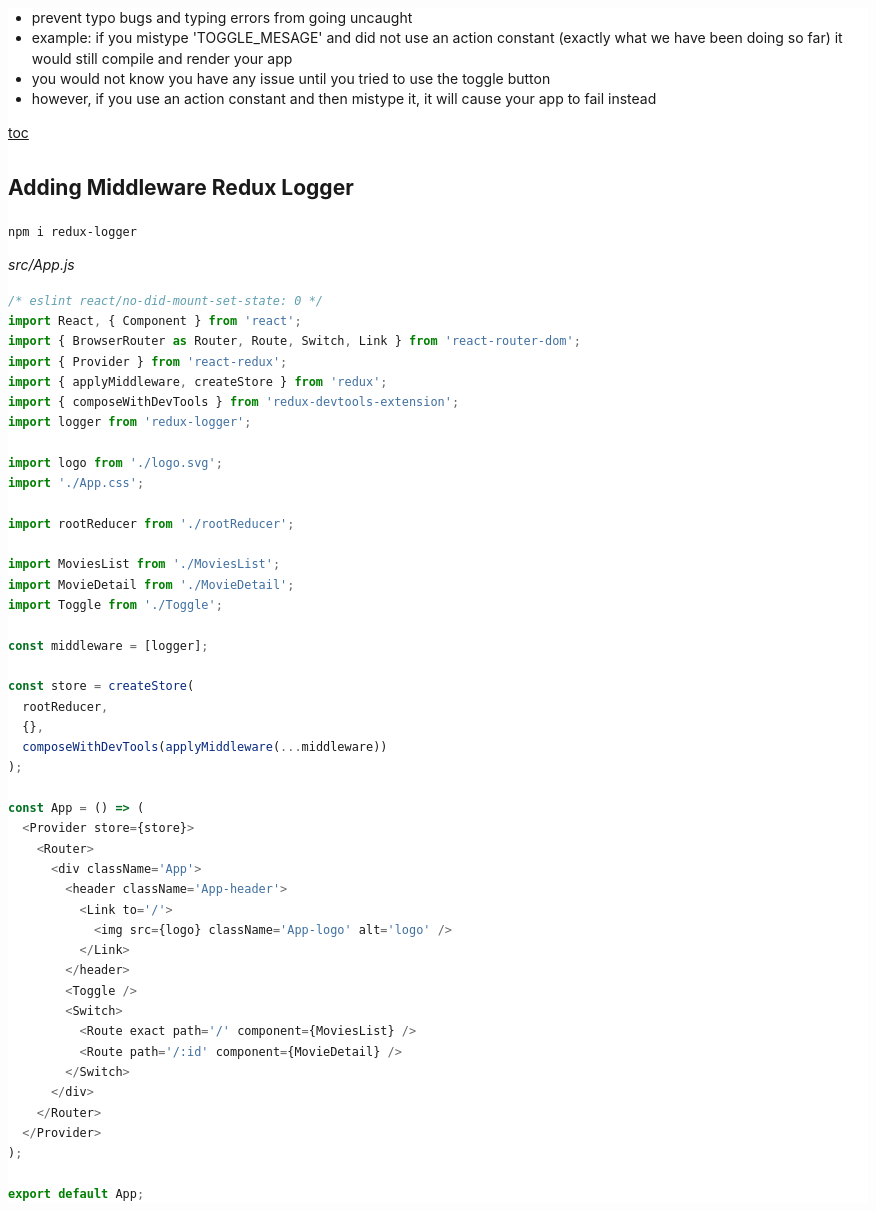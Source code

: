 - prevent typo bugs and typing errors from going uncaught
- example: if you mistype 'TOGGLE_MESAGE' and did not use an action constant (exactly what we have been doing so far) it would still compile and render your app
- you would not know you have any issue until you tried to use the toggle button
- however, if you use an action constant and then mistype it, it will cause your app to fail instead

[toc](#toc)

## Adding Middleware Redux Logger

`npm i redux-logger`

_src/App.js_

```javascript
/* eslint react/no-did-mount-set-state: 0 */
import React, { Component } from 'react';
import { BrowserRouter as Router, Route, Switch, Link } from 'react-router-dom';
import { Provider } from 'react-redux';
import { applyMiddleware, createStore } from 'redux';
import { composeWithDevTools } from 'redux-devtools-extension';
import logger from 'redux-logger';

import logo from './logo.svg';
import './App.css';

import rootReducer from './rootReducer';

import MoviesList from './MoviesList';
import MovieDetail from './MovieDetail';
import Toggle from './Toggle';

const middleware = [logger];

const store = createStore(
  rootReducer,
  {},
  composeWithDevTools(applyMiddleware(...middleware))
);

const App = () => (
  <Provider store={store}>
    <Router>
      <div className='App'>
        <header className='App-header'>
          <Link to='/'>
            <img src={logo} className='App-logo' alt='logo' />
          </Link>
        </header>
        <Toggle />
        <Switch>
          <Route exact path='/' component={MoviesList} />
          <Route path='/:id' component={MovieDetail} />
        </Switch>
      </div>
    </Router>
  </Provider>
);

export default App;
```
